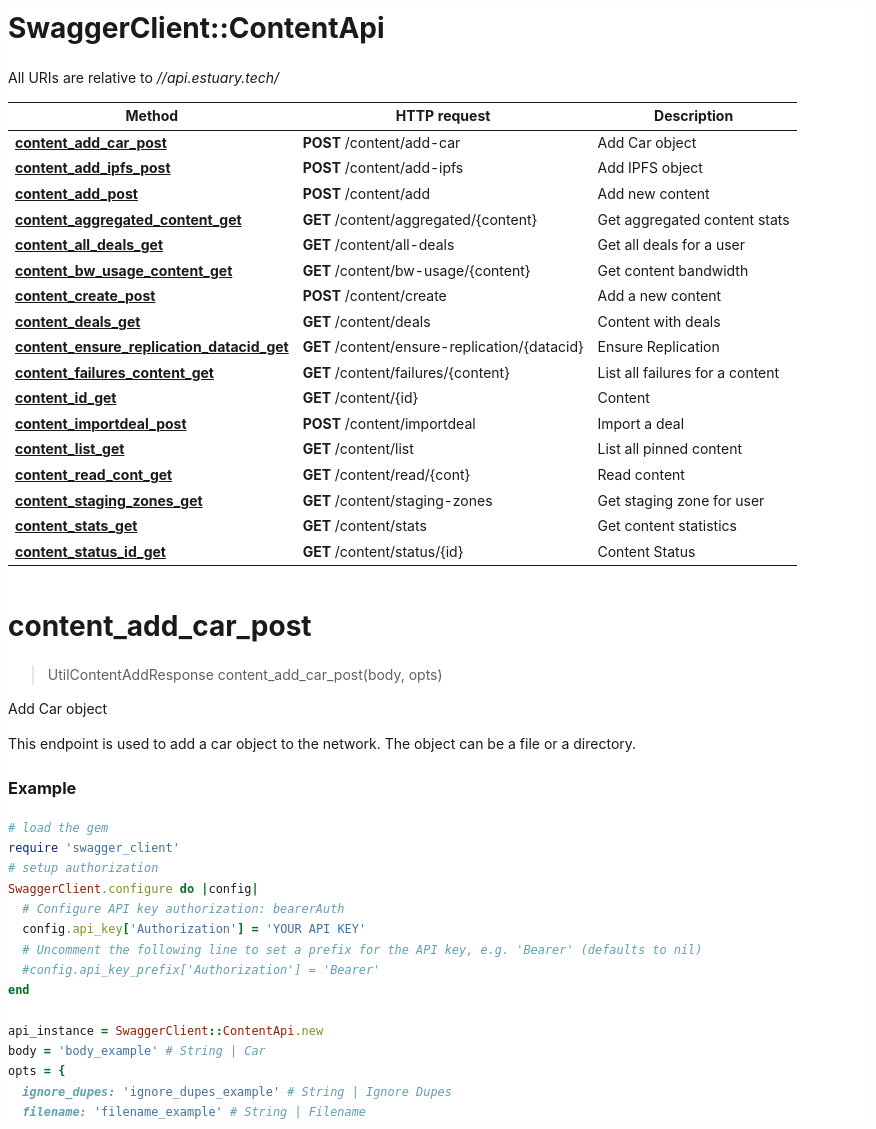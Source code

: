 # SwaggerClient::ContentApi

All URIs are relative to *//api.estuary.tech/*

Method | HTTP request | Description
------------- | ------------- | -------------
[**content_add_car_post**](ContentApi.md#content_add_car_post) | **POST** /content/add-car | Add Car object
[**content_add_ipfs_post**](ContentApi.md#content_add_ipfs_post) | **POST** /content/add-ipfs | Add IPFS object
[**content_add_post**](ContentApi.md#content_add_post) | **POST** /content/add | Add new content
[**content_aggregated_content_get**](ContentApi.md#content_aggregated_content_get) | **GET** /content/aggregated/{content} | Get aggregated content stats
[**content_all_deals_get**](ContentApi.md#content_all_deals_get) | **GET** /content/all-deals | Get all deals for a user
[**content_bw_usage_content_get**](ContentApi.md#content_bw_usage_content_get) | **GET** /content/bw-usage/{content} | Get content bandwidth
[**content_create_post**](ContentApi.md#content_create_post) | **POST** /content/create | Add a new content
[**content_deals_get**](ContentApi.md#content_deals_get) | **GET** /content/deals | Content with deals
[**content_ensure_replication_datacid_get**](ContentApi.md#content_ensure_replication_datacid_get) | **GET** /content/ensure-replication/{datacid} | Ensure Replication
[**content_failures_content_get**](ContentApi.md#content_failures_content_get) | **GET** /content/failures/{content} | List all failures for a content
[**content_id_get**](ContentApi.md#content_id_get) | **GET** /content/{id} | Content
[**content_importdeal_post**](ContentApi.md#content_importdeal_post) | **POST** /content/importdeal | Import a deal
[**content_list_get**](ContentApi.md#content_list_get) | **GET** /content/list | List all pinned content
[**content_read_cont_get**](ContentApi.md#content_read_cont_get) | **GET** /content/read/{cont} | Read content
[**content_staging_zones_get**](ContentApi.md#content_staging_zones_get) | **GET** /content/staging-zones | Get staging zone for user
[**content_stats_get**](ContentApi.md#content_stats_get) | **GET** /content/stats | Get content statistics
[**content_status_id_get**](ContentApi.md#content_status_id_get) | **GET** /content/status/{id} | Content Status

# **content_add_car_post**
> UtilContentAddResponse content_add_car_post(body, opts)

Add Car object

This endpoint is used to add a car object to the network. The object can be a file or a directory.

### Example
```ruby
# load the gem
require 'swagger_client'
# setup authorization
SwaggerClient.configure do |config|
  # Configure API key authorization: bearerAuth
  config.api_key['Authorization'] = 'YOUR API KEY'
  # Uncomment the following line to set a prefix for the API key, e.g. 'Bearer' (defaults to nil)
  #config.api_key_prefix['Authorization'] = 'Bearer'
end

api_instance = SwaggerClient::ContentApi.new
body = 'body_example' # String | Car
opts = { 
  ignore_dupes: 'ignore_dupes_example' # String | Ignore Dupes
  filename: 'filename_example' # String | Filename
```